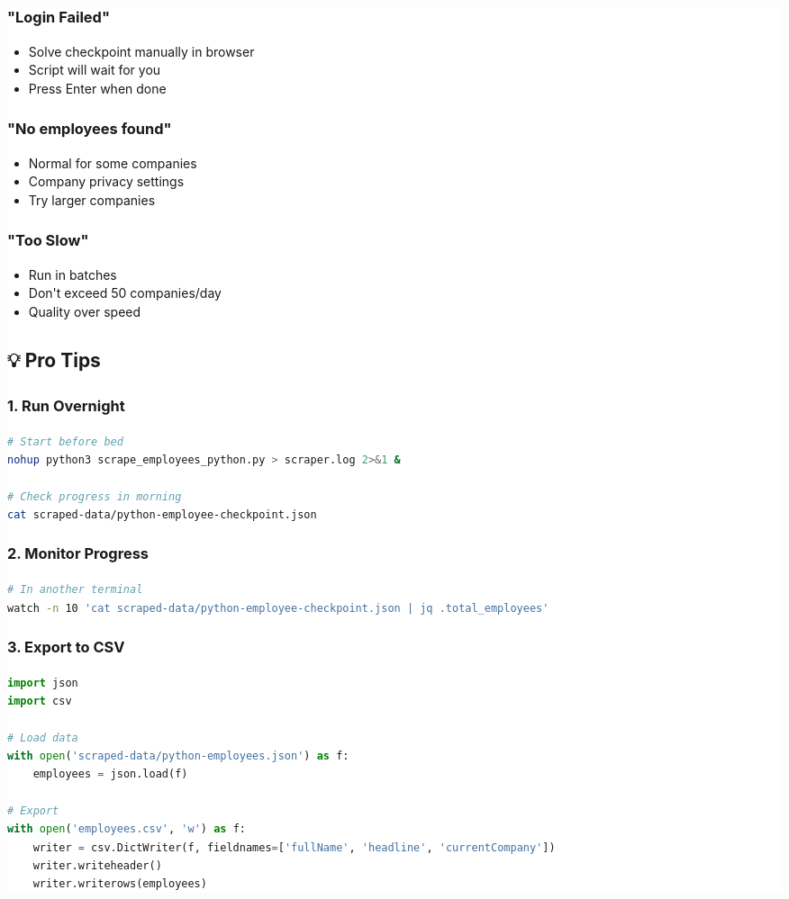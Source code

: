 ### "Login Failed"
- Solve checkpoint manually in browser
- Script will wait for you
- Press Enter when done

### "No employees found"
- Normal for some companies
- Company privacy settings
- Try larger companies

### "Too Slow"
- Run in batches
- Don't exceed 50 companies/day
- Quality over speed

## 💡 Pro Tips

### 1. Run Overnight

```bash
# Start before bed
nohup python3 scrape_employees_python.py > scraper.log 2>&1 &

# Check progress in morning
cat scraped-data/python-employee-checkpoint.json
```

### 2. Monitor Progress

```bash
# In another terminal
watch -n 10 'cat scraped-data/python-employee-checkpoint.json | jq .total_employees'
```

### 3. Export to CSV

```python
import json
import csv

# Load data
with open('scraped-data/python-employees.json') as f:
    employees = json.load(f)

# Export
with open('employees.csv', 'w') as f:
    writer = csv.DictWriter(f, fieldnames=['fullName', 'headline', 'currentCompany'])
    writer.writeheader()
    writer.writerows(employees)
```
